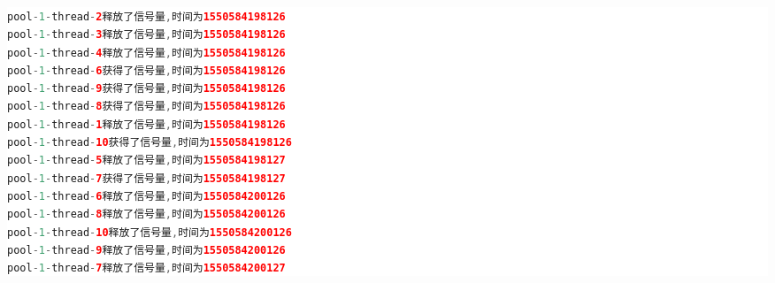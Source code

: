 ```java
pool-1-thread-2释放了信号量,时间为1550584198126
pool-1-thread-3释放了信号量,时间为1550584198126
pool-1-thread-4释放了信号量,时间为1550584198126
pool-1-thread-6获得了信号量,时间为1550584198126
pool-1-thread-9获得了信号量,时间为1550584198126
pool-1-thread-8获得了信号量,时间为1550584198126
pool-1-thread-1释放了信号量,时间为1550584198126
pool-1-thread-10获得了信号量,时间为1550584198126
pool-1-thread-5释放了信号量,时间为1550584198127
pool-1-thread-7获得了信号量,时间为1550584198127
pool-1-thread-6释放了信号量,时间为1550584200126
pool-1-thread-8释放了信号量,时间为1550584200126
pool-1-thread-10释放了信号量,时间为1550584200126
pool-1-thread-9释放了信号量,时间为1550584200126
pool-1-thread-7释放了信号量,时间为1550584200127
```

